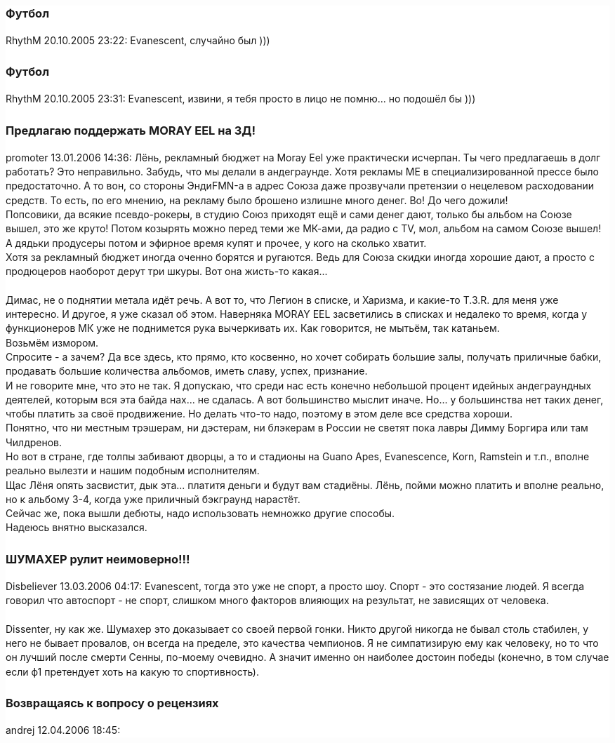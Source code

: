 ### Футбол

RhythM 20.10.2005 23:22:
Evanescent, случайно был )))

### Футбол

RhythM 20.10.2005 23:31:
Evanescent, извини, я тебя просто в лицо не помню... но подошёл бы )))

### Предлагаю поддержать MORAY EEL на ЗД!

promoter 13.01.2006 14:36:
Лёнь, рекламный бюджет на Moray Eel уже практически исчерпан. Ты чего предлагаешь в долг работать? Это неправильно. Забудь, что мы делали в андеграунде. Хотя рекламы ME в специализированной прессе было предостаточно. А то вон, со стороны ЭндиFMN-а в адрес Союза даже прозвучали претензии о нецелевом расходовании средств. То есть, по его мнению, на рекламу было брошено излишне много денег. Во! До чего дожили!<BR>Попсовики, да всякие псевдо-рокеры, в студию Союз приходят ещё и сами денег дают, только бы альбом на Союзе вышел, это же круто! Потом козырять можно перед теми же МК-ами, да радио с TV, мол, альбом на самом Союзе вышел! А дядьки продусеры потом и эфирное время купят и прочее, у кого на сколько хватит.<BR>Хотя за рекламный бюджет иногда оченно борятся и ругаются. Ведь для Союза скидки иногда хорошие дают, а просто с продюцеров наоборот дерут три шкуры. Вот она жисть-то какая...<BR><BR>Димас, не о поднятии метала идёт речь. А вот то, что Легион в списке, и Харизма, и какие-то Т.З.R. для меня уже интересно. И другое, я уже сказал об этом. Наверняка MORAY EEL засветились в списках и недалеко то время, когда у функционеров МК уже не поднимется рука вычеркивать их. Как говорится, не мытьём, так катаньем.<BR>Возьмём измором.<BR>Спросите - а зачем? Да все здесь, кто прямо, кто косвенно, но хочет собирать большие залы, получать приличные бабки, продавать большие количества альбомов, иметь славу, успех, признание.<BR>И не говорите мне, что это не так. Я допускаю, что среди нас есть конечно небольшой процент идейных андеграундных деятелей, которым вся эта байда нах... не сдалась. А вот большинство мыслит иначе. Но... у большинства нет таких денег, чтобы платить за своё продвижение. Но делать что-то надо, поэтому в этом деле все средства хороши.<BR>Понятно, что ни местным трэшерам, ни дэстерам, ни блэкерам в России не светят пока лавры Димму Боргира или там Чилдренов.<BR>Но вот в стране, где толпы забивают дворцы, а то и стадионы на Guano Apes, Evanescence, Korn, Ramstein и т.п., вполне реально вылезти и нашим подобным исполнителям. <BR>Щас Лёня опять засвистит, дык эта... платитя деньги и будут вам стадиёны. Лёнь, пойми можно платить и вполне реально, но к альбому 3-4, когда уже приличный бэкграунд нарастёт.<BR>Сейчас же, пока вышли дебюты, надо использовать немножко другие способы.<BR>Надеюсь внятно высказался. 

### ШУМАХЕР рулит неимоверно!!!

Disbeliever 13.03.2006 04:17:
Evanescent, тогда это уже не спорт, а просто шоу. Спорт - это состязание людей. Я всегда говорил что автоспорт - не спорт, слишком много факторов влияющих на результат, не зависящих от человека.<BR><BR>Dissenter, ну как же. Шумахер это доказывает со своей первой гонки. Никто другой никогда не бывал столь стабилен, у него не бывает провалов, он всегда на пределе, это качества чемпионов. Я не симпатизирую ему как человеку, но то что он лучший после смерти Сенны, по-моему очевидно. А значит именно он наиболее достоин победы (конечно, в том случае если ф1 претендует хоть на какую то спортивность).

### Возвращаясь к вопросу о рецензиях

andrej 12.04.2006 18:45: